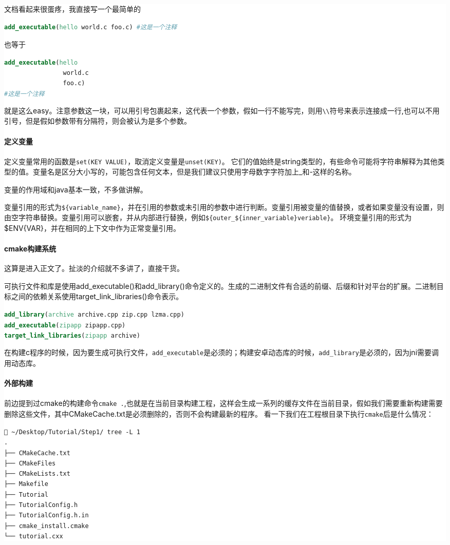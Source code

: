 文档看起来很蛋疼，我直接写一个最简单的

```cmake
add_executable(hello world.c foo.c) #这是一个注释
```

也等于

```cmake
add_executable(hello 
                world.c 
                foo.c)
#这是一个注释
```

就是这么easy。注意参数这一块，可以用引号包裹起来，这代表一个参数，假如一行不能写完，则用`\\`符号来表示连接成一行,也可以不用引号，但是假如参数带有分隔符，则会被认为是多个参数。

#### 定义变量

定义变量常用的函数是`set(KEY VALUE)`，取消定义变量是`unset(KEY)`。 它们的值始终是string类型的，有些命令可能将字符串解释为其他类型的值。变量名是区分大小写的，可能包含任何文本，但是我们建议只使用字母数字字符加上_和-这样的名称。

变量的作用域和java基本一致，不多做讲解。

变量引用的形式为`${variable_name}`，并在引用的参数或未引用的参数中进行判断。变量引用被变量的值替换，或者如果变量没有设置，则由空字符串替换。变量引用可以嵌套，并从内部进行替换，例如`${outer_${inner_variable}veriable}`。 环境变量引用的形式为$ENV{VAR}，并在相同的上下文中作为正常变量引用。

#### cmake构建系统

这算是进入正文了。扯淡的介绍就不多讲了，直接干货。

可执行文件和库是使用add_executable()和add_library()命令定义的。生成的二进制文件有合适的前缀、后缀和针对平台的扩展。二进制目标之间的依赖关系使用target_link_libraries()命令表示。

```cmake
add_library(archive archive.cpp zip.cpp lzma.cpp)
add_executable(zipapp zipapp.cpp)
target_link_libraries(zipapp archive)
```

在构建c程序的时候，因为要生成可执行文件，`add_executable`是必须的；构建安卓动态库的时候，`add_library`是必须的，因为jni需要调用动态库。

#### 外部构建

前边提到过cmake的构建命令`cmake .`,也就是在当前目录构建工程，这样会生成一系列的缓存文件在当前目录，假如我们需要重新构建需要删除这些文件，其中CMakeCache.txt是必须删除的，否则不会构建最新的程序。 看一下我们在工程根目录下执行`cmake`后是什么情况：

```shell
 ~/Desktop/Tutorial/Step1/ tree -L 1
.
├── CMakeCache.txt
├── CMakeFiles
├── CMakeLists.txt
├── Makefile
├── Tutorial
├── TutorialConfig.h
├── TutorialConfig.h.in
├── cmake_install.cmake
└── tutorial.cxx
```
